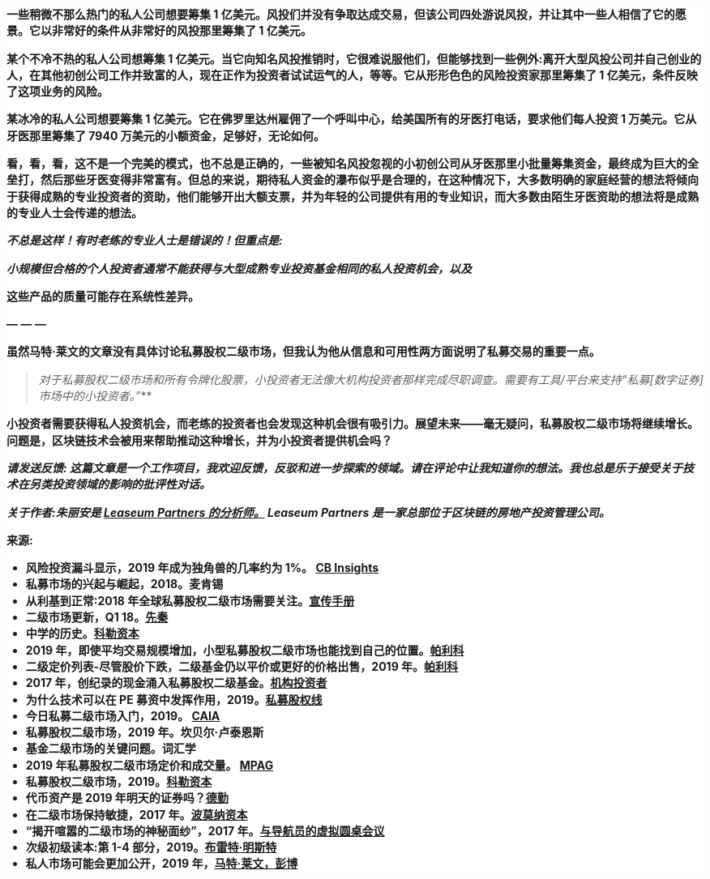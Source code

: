 **一些稍微不那么热门的私人公司想要筹集 1 亿美元。风投们并没有争取达成交易，但该公司四处游说风投，并让其中一些人相信了它的愿景。它以非常好的条件从非常好的风投那里筹集了 1 亿美元。**

**某个不冷不热的私人公司想筹集 1 亿美元。当它向知名风投推销时，它很难说服他们，但能够找到一些例外:离开大型风投公司并自己创业的人，在其他初创公司工作并致富的人，现在正作为投资者试试运气的人，等等。它从形形色色的风险投资家那里筹集了 1 亿美元，条件反映了这项业务的风险。**

**某冰冷的私人公司想要筹集 1 亿美元。它在佛罗里达州雇佣了一个呼叫中心，给美国所有的牙医打电话，要求他们每人投资 1 万美元。它从牙医那里筹集了 7940 万美元的小额资金，足够好，无论如何。**

**看，看，看，这不是一个完美的模式，也不总是正确的，一些被知名风投忽视的小初创公司从牙医那里小批量筹集资金，最终成为巨大的全垒打，然后那些牙医变得非常富有。但总的来说，期待私人资金的瀑布似乎是合理的，在这种情况下，大多数明确的家庭经营的想法将倾向于获得成熟的专业投资者的资助，他们能够开出大额支票，并为年轻的公司提供有用的专业知识，而大多数由陌生牙医资助的想法将是成熟的专业人士会传递的想法。**

***不总是这样！有时老练的专业人士是错误的！但重点是:***

***小规模但合格的个人投资者通常不能获得与大型成熟专业投资基金相同的私人投资机会，以及***

**这些产品的质量可能存在系统性差异。**

**— — —**

**虽然马特·莱文的文章没有具体讨论私募股权二级市场，但我认为他从信息和可用性两方面说明了私募交易的重要一点。**

> **对于私募股权二级市场和所有令牌化股票，小投资者无法像大机构投资者那样完成尽职调查。需要有工具/平台来支持*“私募[数字证券]市场中的小投资者。”***

**小投资者需要获得私人投资机会，而老练的投资者也会发现这种机会很有吸引力。展望未来——毫无疑问，私募股权二级市场将继续增长。问题是，区块链技术会被用来帮助推动这种增长，并为小投资者提供机会吗？**

*****请发送反馈:*** *这篇文章是一个工作项目，我欢迎反馈，反驳和进一步探索的领域。请在评论中让我知道你的想法。我也总是乐于接受关于技术在另类投资领域的影响的批评性对话。***

***关于作者:朱丽安是* [*Leaseum Partners 的分析师。*](https://www.leaseumpartners.com/) *Leaseum Partners 是一家总部位于区块链的房地产投资管理公司。***

****来源:****

*   **风险投资漏斗显示，2019 年成为独角兽的几率约为 1%。 [CB Insights](https://www.cbinsights.com/research/venture-capital-funnel-2/)**
*   **私募市场的兴起与崛起，2018。麦肯锡**
*   **从利基到正常:2018 年全球私募股权二级市场需要关注。[宣传手册](https://pitchbook.com/news/articles/from-niche-to-normal-the-global-secondaries-market-commands-attention)**
*   **二级市场更新，Q1 18。[先秦](https://docs.preqin.com/reports/Preqin-Special-Report-Secondary-Market-Update-Q1-2018.pdf)**
*   **中学的历史。[科勒资本](https://www.collercapital.com/about-secondaries/history-secondaries)**
*   **2019 年，即使平均交易规模增加，小型私募股权二级市场也能找到自己的位置。[帕利科](https://blog.palico.com/2019/03/small-pe-secondaries-find-their-place-even-as-average-deal-size-increases/)**
*   **二级定价列表-尽管股价下跌，二级基金仍以平价或更好的价格出售，2019 年。[帕利科](https://blog.palico.com/2019/01/secondary-pricing-list-secondary-funds-sell-at-par-or-better-despite-falling-stock-prices/?utm_source=AC_newsletter&utm_medium=top_CTA&utm_campaign=secondary_pricing_20190117&utm_content=download%20the%20full%20list%20here)**
*   **2017 年，创纪录的现金涌入私募股权二级基金。[机构投资者](https://www.institutionalinvestor.com/article/b1505qn9clnxgy/record-cash-pours-into-private-capital-secondaries-funds)**
*   **为什么技术可以在 PE 募资中发挥作用，2019。[私募股权线](https://www.privateequitywire.co.uk/2019/05/30/276147/why-technology-can-play-role-pe-fundraising)**
*   **今日私募二级市场入门，2019。 [CAIA](https://caia.org/sites/default/files/a_primer_for_todays_secondary_pe_market.pdf)**
*   **私募股权二级市场，2019 年。坎贝尔·卢泰恩斯**
*   **基金二级市场的关键问题。词汇学**
*   **2019 年私募股权二级市场定价和成交量。 [MPAG](https://www.mpag.com/wp-content/uploads/2019/02/MPAG_Insights_Q1_2019_Pricing_and_Volume.pdf)**
*   **私募股权二级市场，2019。[科勒资本](https://www.collercapital.com/sites/default/files/Coller%20Capital%20%E2%80%93%20the%20private%20equity%20secondary%20market.pdf)**
*   **代币资产是 2019 年明天的证券吗？[德勤](https://www2.deloitte.com/content/dam/Deloitte/lu/Documents/technology/lu-token-assets-securities-tomorrow.pdf)**
*   **在二级市场保持敏捷，2017 年。[波莫纳资本](https://www.pomonacapital.com/sites/default/files/news/pei_perspectives_pomona_capital_dec_17_jan_18_issue.pdf)**
*   **“揭开喧嚣的二级市场的神秘面纱”，2017 年。[与导航员的虚拟圆桌会议](https://www.youtube.com/watch?v=XTNKt0K27Pc&t=1481s)**
*   **次级初级读本:第 1-4 部分，2019。[布雷特·明斯特](/@bmunst)**
*   **私人市场可能会更加公开，2019 年，[马特·莱文，彭博](https://www.bloomberg.com/opinion/articles/2019-06-19/private-markets-could-be-more-public)**